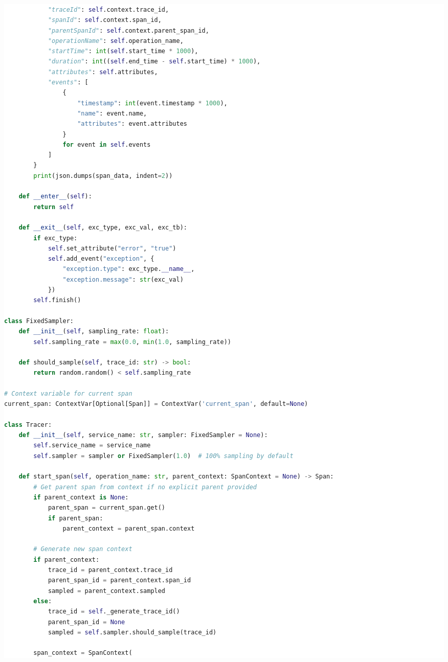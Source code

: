 ```python
            "traceId": self.context.trace_id,
            "spanId": self.context.span_id,
            "parentSpanId": self.context.parent_span_id,
            "operationName": self.operation_name,
            "startTime": int(self.start_time * 1000),
            "duration": int((self.end_time - self.start_time) * 1000),
            "attributes": self.attributes,
            "events": [
                {
                    "timestamp": int(event.timestamp * 1000),
                    "name": event.name,
                    "attributes": event.attributes
                }
                for event in self.events
            ]
        }
        print(json.dumps(span_data, indent=2))
    
    def __enter__(self):
        return self
    
    def __exit__(self, exc_type, exc_val, exc_tb):
        if exc_type:
            self.set_attribute("error", "true")
            self.add_event("exception", {
                "exception.type": exc_type.__name__,
                "exception.message": str(exc_val)
            })
        self.finish()

class FixedSampler:
    def __init__(self, sampling_rate: float):
        self.sampling_rate = max(0.0, min(1.0, sampling_rate))
    
    def should_sample(self, trace_id: str) -> bool:
        return random.random() < self.sampling_rate

# Context variable for current span
current_span: ContextVar[Optional[Span]] = ContextVar('current_span', default=None)

class Tracer:
    def __init__(self, service_name: str, sampler: FixedSampler = None):
        self.service_name = service_name
        self.sampler = sampler or FixedSampler(1.0)  # 100% sampling by default
    
    def start_span(self, operation_name: str, parent_context: SpanContext = None) -> Span:
        # Get parent span from context if no explicit parent provided
        if parent_context is None:
            parent_span = current_span.get()
            if parent_span:
                parent_context = parent_span.context
        
        # Generate new span context
        if parent_context:
            trace_id = parent_context.trace_id
            parent_span_id = parent_context.span_id
            sampled = parent_context.sampled
        else:
            trace_id = self._generate_trace_id()
            parent_span_id = None
            sampled = self.sampler.should_sample(trace_id)
        
        span_context = SpanContext(
```